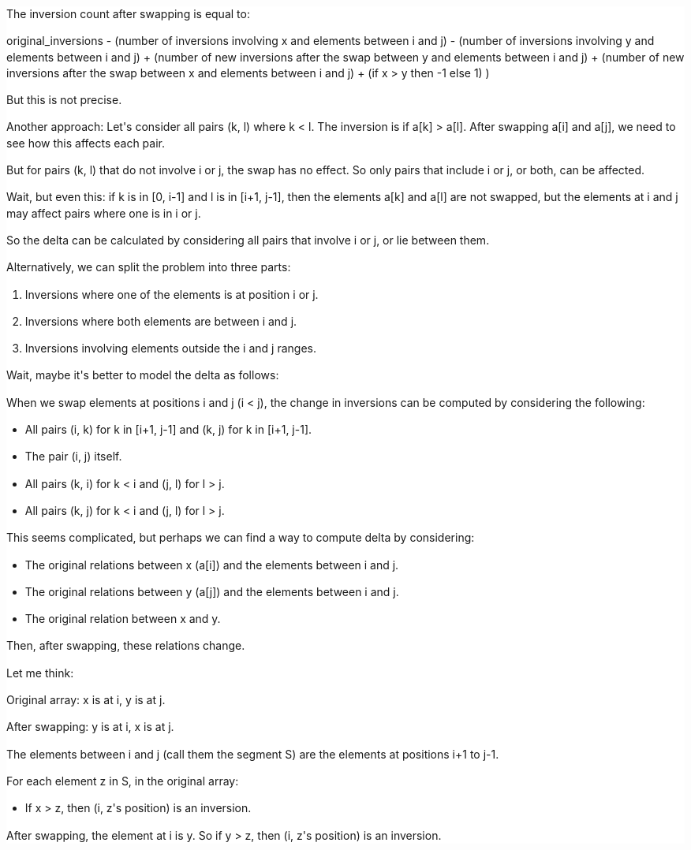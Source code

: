 The inversion count after swapping is equal to:

original_inversions - (number of inversions involving x and elements between i and j) - (number of inversions involving y and elements between i and j) + (number of new inversions after the swap between y and elements between i and j) + (number of new inversions after the swap between x and elements between i and j) + (if x > y then -1 else 1) )

But this is not precise.

Another approach: Let's consider all pairs (k, l) where k < l. The inversion is if a[k] > a[l]. After swapping a[i] and a[j], we need to see how this affects each pair.

But for pairs (k, l) that do not involve i or j, the swap has no effect. So only pairs that include i or j, or both, can be affected.

Wait, but even this: if k is in [0, i-1] and l is in [i+1, j-1], then the elements a[k] and a[l] are not swapped, but the elements at i and j may affect pairs where one is in i or j.

So the delta can be calculated by considering all pairs that involve i or j, or lie between them.

Alternatively, we can split the problem into three parts:

1. Inversions where one of the elements is at position i or j.

2. Inversions where both elements are between i and j.

3. Inversions involving elements outside the i and j ranges.

Wait, maybe it's better to model the delta as follows:

When we swap elements at positions i and j (i < j), the change in inversions can be computed by considering the following:

- All pairs (i, k) for k in [i+1, j-1] and (k, j) for k in [i+1, j-1].

- The pair (i, j) itself.

- All pairs (k, i) for k < i and (j, l) for l > j.

- All pairs (k, j) for k < i and (j, l) for l > j.

This seems complicated, but perhaps we can find a way to compute delta by considering:

- The original relations between x (a[i]) and the elements between i and j.

- The original relations between y (a[j]) and the elements between i and j.

- The original relation between x and y.

Then, after swapping, these relations change.

Let me think:

Original array: x is at i, y is at j.

After swapping: y is at i, x is at j.

The elements between i and j (call them the segment S) are the elements at positions i+1 to j-1.

For each element z in S, in the original array:

- If x > z, then (i, z's position) is an inversion.

After swapping, the element at i is y. So if y > z, then (i, z's position) is an inversion.
